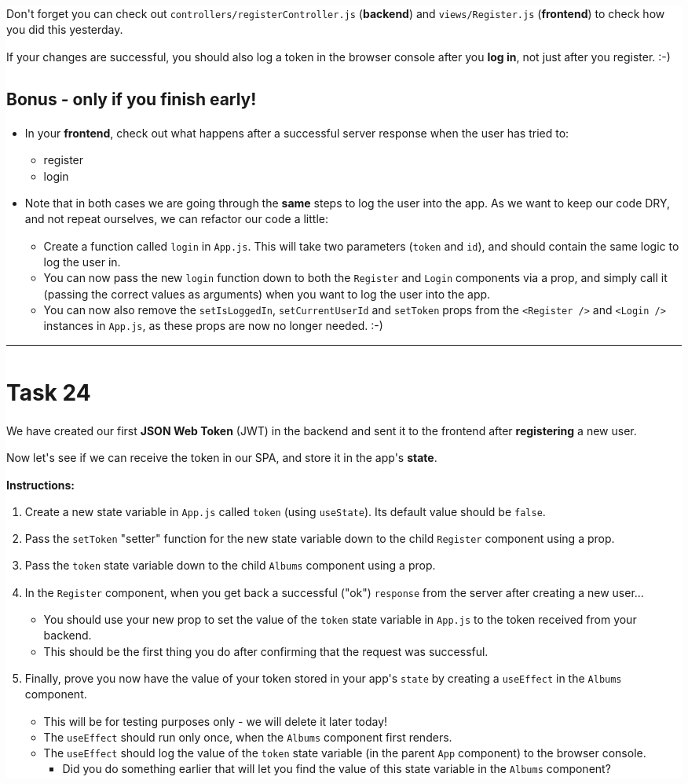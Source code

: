 Don't forget you can check out `controllers/registerController.js` (**backend**) and `views/Register.js` (**frontend**) to check how you did this yesterday.

If your changes are successful, you should also log a token in the browser console after you **log in**, not just after you register. :-)

## Bonus - only if you finish early!

- In your **frontend**, check out what happens after a successful server response when the user has tried to:
    - register
    - login

- Note that in both cases we are going through the **same** steps to log the user into the app. As we want to keep our code DRY, and not repeat ourselves, we can refactor our code a little:
    - Create a function called `login` in `App.js`. This will take two parameters (`token` and `id`), and should contain the same logic to log the user in.
    - You can now pass the new `login` function down to both the `Register` and `Login` components via a prop, and simply call it (passing the correct values as arguments) when you want to log the user into the app.
    - You can now also remove the `setIsLoggedIn`, `setCurrentUserId` and `setToken` props from the `<Register />` and `<Login />` instances in `App.js`, as these props are now no longer needed. :-)

---

# Task 24

We have created our first **JSON Web Token** (JWT) in the backend and sent it to the frontend after **registering** a new user.

Now let's see if we can receive the token in our SPA, and store it in the app's **state**.

**Instructions:**

1. Create a new state variable in `App.js` called `token` (using `useState`). Its default value should be `false`.

2. Pass the `setToken` "setter" function for the new state variable down to the child `Register` component using a prop.

3. Pass the `token` state variable down to the child `Albums` component using a prop.

4. In the `Register` component, when you get back a successful ("ok") `response` from the server after creating a new user... 
    - You should use your new prop to set the value of the `token` state variable in `App.js` to the token received from your backend. 
    - This should be the first thing you do after confirming that the request was successful.

5. Finally, prove you now have the value of your token stored in your app's `state` by creating a `useEffect` in the `Albums` component.
    - This will be for testing purposes only - we will delete it later today!
    - The `useEffect` should run only once, when the `Albums` component first renders.
    - The `useEffect` should log the value of the `token` state variable (in the parent `App` component) to the browser console. 
        - Did you do something earlier that will let you find the value of this state variable in the `Albums` component?
